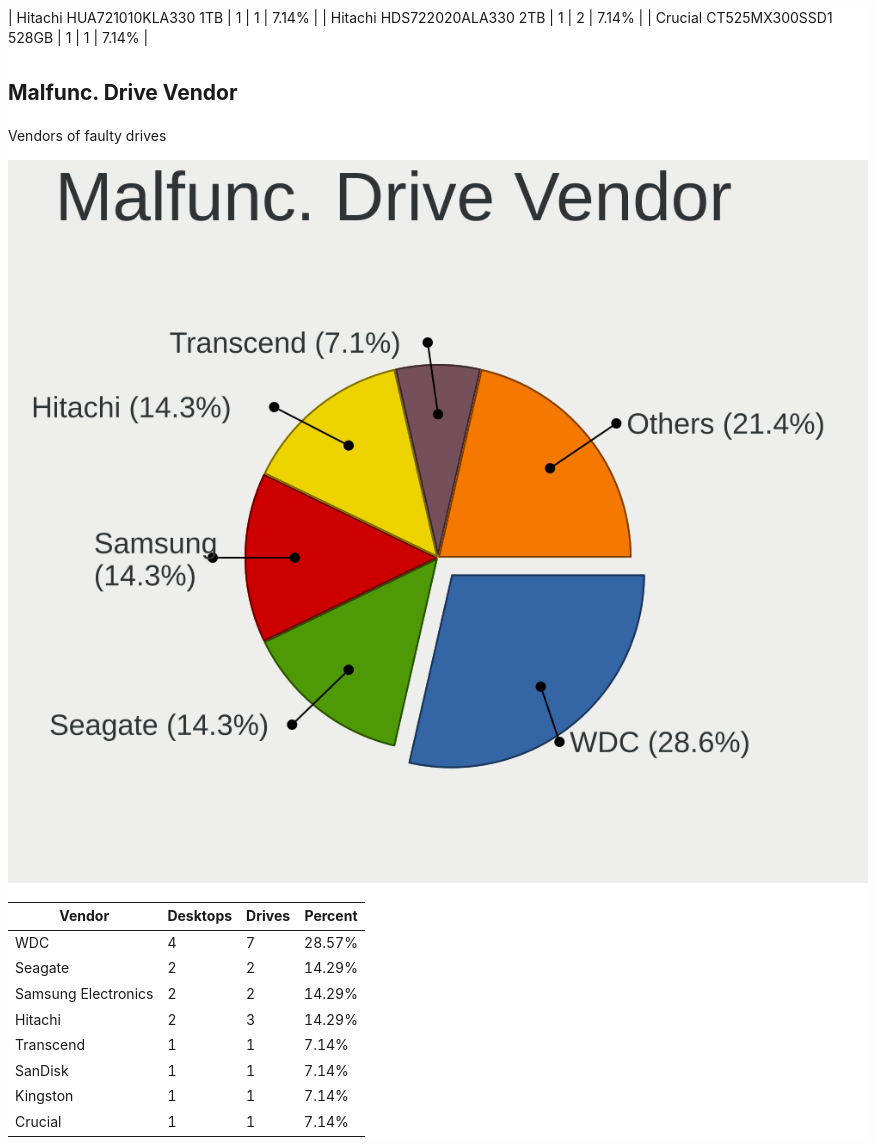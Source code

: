 | Hitachi HUA721010KLA330 1TB         | 1        | 1      | 7.14%   |
| Hitachi HDS722020ALA330 2TB         | 1        | 2      | 7.14%   |
| Crucial CT525MX300SSD1 528GB        | 1        | 1      | 7.14%   |

Malfunc. Drive Vendor
---------------------

Vendors of faulty drives

![Malfunc. Drive Vendor](./images/pie_chart/drive_malfunc_vendor.svg)


| Vendor              | Desktops | Drives | Percent |
|---------------------|----------|--------|---------|
| WDC                 | 4        | 7      | 28.57%  |
| Seagate             | 2        | 2      | 14.29%  |
| Samsung Electronics | 2        | 2      | 14.29%  |
| Hitachi             | 2        | 3      | 14.29%  |
| Transcend           | 1        | 1      | 7.14%   |
| SanDisk             | 1        | 1      | 7.14%   |
| Kingston            | 1        | 1      | 7.14%   |
| Crucial             | 1        | 1      | 7.14%   |